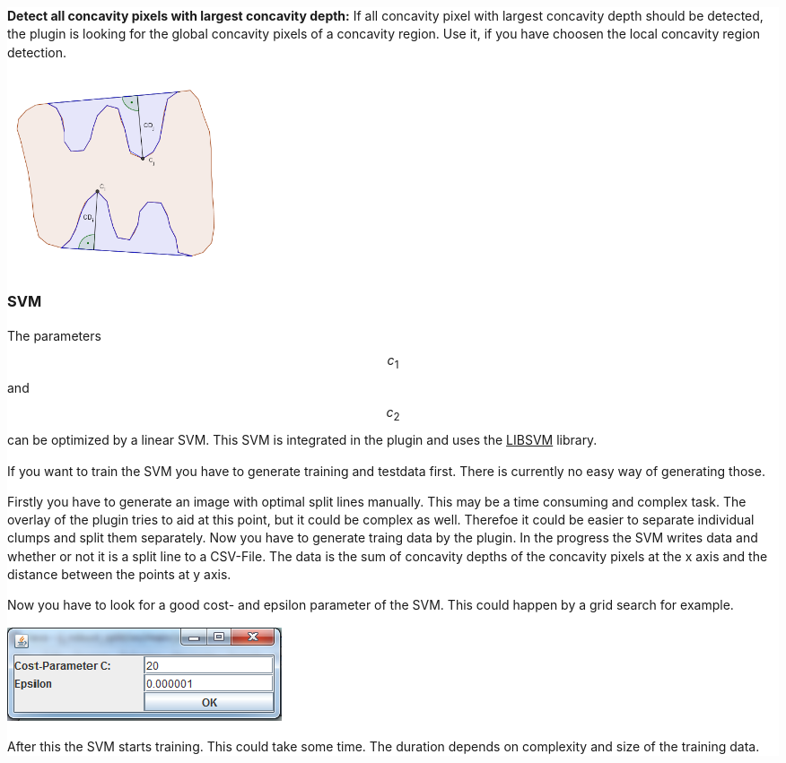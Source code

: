 **Detect all concavity pixels with largest concavity depth:** If all concavity pixel with largest concavity depth should be detected, the plugin is looking for the global concavity pixels of a concavity region. Use it, if you have choosen the local concavity region detection.

<img src="/media/LargestPixels.png" width="250"/>

### SVM

The parameters $$c_1$$ and $$c_2$$ can be optimized by a linear SVM. This SVM is integrated in the plugin and uses the [LIBSVM](https://www.csie.ntu.edu.tw/~cjlin/libsvm/) library.

If you want to train the SVM you have to generate training and testdata first. There is currently no easy way of generating those.

Firstly you have to generate an image with optimal split lines manually. This may be a time consuming and complex task. The overlay of the plugin tries to aid at this point, but it could be complex as well. Therefoe it could be easier to separate individual clumps and split them separately. Now you have to generate traing data by the plugin. In the progress the SVM writes data and whether or not it is a split line to a CSV-File. The data is the sum of concavity depths of the concavity pixels at the x axis and the distance between the points at y axis.

Now you have to look for a good cost- and epsilon parameter of the SVM. This could happen by a grid search for example.

![](/media/SVMParameter.png "SVMParameter.png")

After this the SVM starts training. This could take some time. The duration depends on complexity and size of the training data.
